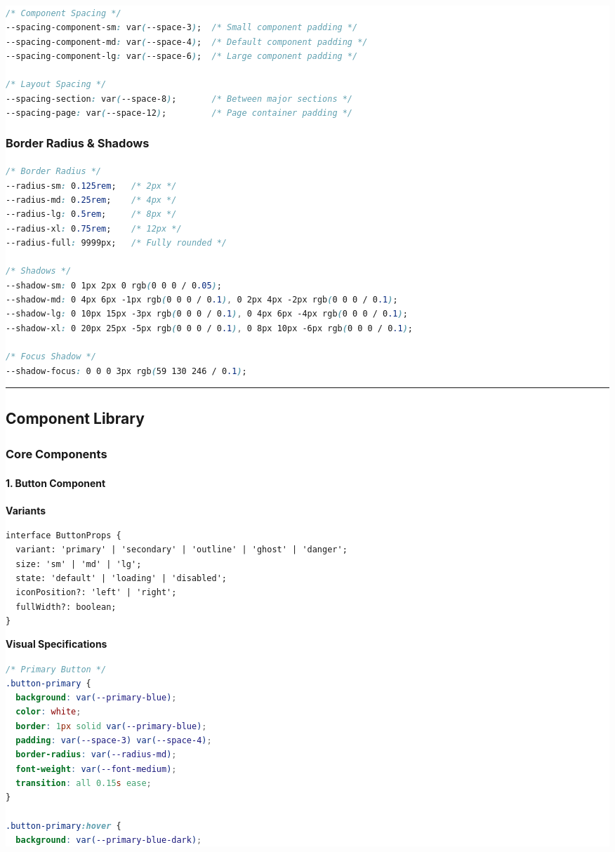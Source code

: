 ```css
/* Component Spacing */
--spacing-component-sm: var(--space-3);  /* Small component padding */
--spacing-component-md: var(--space-4);  /* Default component padding */
--spacing-component-lg: var(--space-6);  /* Large component padding */

/* Layout Spacing */
--spacing-section: var(--space-8);       /* Between major sections */
--spacing-page: var(--space-12);         /* Page container padding */
```

### Border Radius & Shadows

```css
/* Border Radius */
--radius-sm: 0.125rem;   /* 2px */
--radius-md: 0.25rem;    /* 4px */
--radius-lg: 0.5rem;     /* 8px */
--radius-xl: 0.75rem;    /* 12px */
--radius-full: 9999px;   /* Fully rounded */

/* Shadows */
--shadow-sm: 0 1px 2px 0 rgb(0 0 0 / 0.05);
--shadow-md: 0 4px 6px -1px rgb(0 0 0 / 0.1), 0 2px 4px -2px rgb(0 0 0 / 0.1);
--shadow-lg: 0 10px 15px -3px rgb(0 0 0 / 0.1), 0 4px 6px -4px rgb(0 0 0 / 0.1);
--shadow-xl: 0 20px 25px -5px rgb(0 0 0 / 0.1), 0 8px 10px -6px rgb(0 0 0 / 0.1);

/* Focus Shadow */
--shadow-focus: 0 0 0 3px rgb(59 130 246 / 0.1);
```

---

## Component Library

### Core Components

#### 1. Button Component

**Variants**
```tsx
interface ButtonProps {
  variant: 'primary' | 'secondary' | 'outline' | 'ghost' | 'danger';
  size: 'sm' | 'md' | 'lg';
  state: 'default' | 'loading' | 'disabled';
  iconPosition?: 'left' | 'right';
  fullWidth?: boolean;
}
```

**Visual Specifications**
```css
/* Primary Button */
.button-primary {
  background: var(--primary-blue);
  color: white;
  border: 1px solid var(--primary-blue);
  padding: var(--space-3) var(--space-4);
  border-radius: var(--radius-md);
  font-weight: var(--font-medium);
  transition: all 0.15s ease;
}

.button-primary:hover {
  background: var(--primary-blue-dark);
```